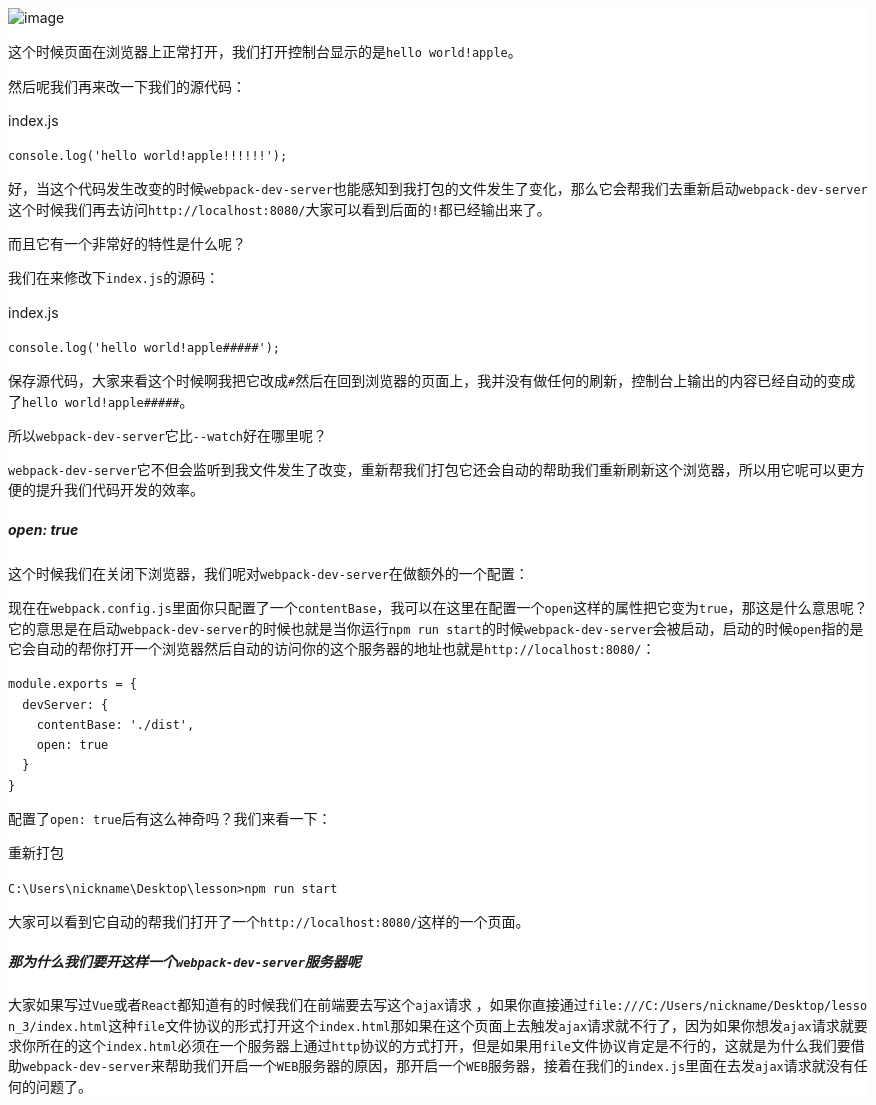 ![image](http://m.qpic.cn/psc?/V12UXEll2JjLTU/S1G4*2hi*D5aPIJug2nMa1f265XGdmfqNP9Cedc9gbAo.DRkw9vOEtgNPsVW9eAmkayNliVN5iTu1OhJIhDsXZ*5QAGu*.3wgt*RDnFOKj4!/b&bo=7wG9AAAAAAARB2M!&rf=viewer_4&t=5)

这个时候页面在浏览器上正常打开，我们打开控制台显示的是`hello world!apple`。

然后呢我们再来改一下我们的源代码：

index.js

```
console.log('hello world!apple!!!!!!');
```

好，当这个代码发生改变的时候`webpack-dev-server`也能感知到我打包的文件发生了变化，那么它会帮我们去重新启动`webpack-dev-server`这个时候我们再去访问`http://localhost:8080/`大家可以看到后面的`!`都已经输出来了。

而且它有一个非常好的特性是什么呢？

我们在来修改下`index.js`的源码：

index.js

```
console.log('hello world!apple#####');
```

保存源代码，大家来看这个时候啊我把它改成`#`然后在回到浏览器的页面上，我并没有做任何的刷新，控制台上输出的内容已经自动的变成了`hello world!apple#####`。

所以`webpack-dev-server`它比`--watch`好在哪里呢？

`webpack-dev-server`它不但会监听到我文件发生了改变，重新帮我们打包它还会自动的帮助我们重新刷新这个浏览器，所以用它呢可以更方便的提升我们代码开发的效率。

##### open: true

这个时候我们在关闭下浏览器，我们呢对`webpack-dev-server`在做额外的一个配置：

现在在`webpack.config.js`里面你只配置了一个`contentBase`，我可以在这里在配置一个`open`这样的属性把它变为`true`，那这是什么意思呢？它的意思是在启动`webpack-dev-server`的时候也就是当你运行`npm run start`的时候`webpack-dev-server`会被启动，启动的时候`open`指的是它会自动的帮你打开一个浏览器然后自动的访问你的这个服务器的地址也就是`http://localhost:8080/`：

```
module.exports = {
  devServer: {
    contentBase: './dist',
    open: true
  }
}
```

配置了`open: true`后有这么神奇吗？我们来看一下：

重新打包

```
C:\Users\nickname\Desktop\lesson>npm run start
```

大家可以看到它自动的帮我们打开了一个`http://localhost:8080/`这样的一个页面。


##### 那为什么我们要开这样一个`webpack-dev-server`服务器呢

大家如果写过`Vue`或者`React`都知道有的时候我们在前端要去写这个`ajax`请求
，如果你直接通过`file:///C:/Users/nickname/Desktop/lesson_3/index.html`这种`file`文件协议的形式打开这个`index.html`那如果在这个页面上去触发`ajax`请求就不行了，因为如果你想发`ajax`请求就要求你所在的这个`index.html`必须在一个服务器上通过`http`协议的方式打开，但是如果用`file`文件协议肯定是不行的，这就是为什么我们要借助`webpack-dev-server`来帮助我们开启一个`WEB`服务器的原因，那开启一个`WEB`服务器，接着在我们的`index.js`里面在去发`ajax`请求就没有任何的问题了。
